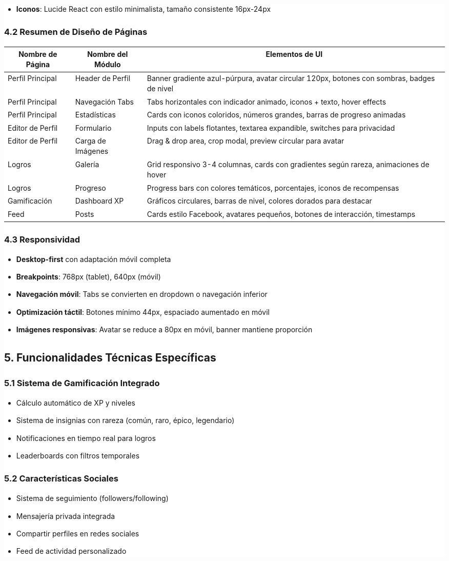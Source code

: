 * **Iconos**: Lucide React con estilo minimalista, tamaño consistente 16px-24px

### 4.2 Resumen de Diseño de Páginas

| Nombre de Página | Nombre del Módulo | Elementos de UI                                                                            |
| ---------------- | ----------------- | ------------------------------------------------------------------------------------------ |
| Perfil Principal | Header de Perfil  | Banner gradiente azul-púrpura, avatar circular 120px, botones con sombras, badges de nivel |
| Perfil Principal | Navegación Tabs   | Tabs horizontales con indicador animado, iconos + texto, hover effects                     |
| Perfil Principal | Estadísticas      | Cards con iconos coloridos, números grandes, barras de progreso animadas                   |
| Editor de Perfil | Formulario        | Inputs con labels flotantes, textarea expandible, switches para privacidad                 |
| Editor de Perfil | Carga de Imágenes | Drag & drop area, crop modal, preview circular para avatar                                 |
| Logros           | Galería           | Grid responsivo 3-4 columnas, cards con gradientes según rareza, animaciones de hover      |
| Logros           | Progreso          | Progress bars con colores temáticos, porcentajes, iconos de recompensas                    |
| Gamificación     | Dashboard XP      | Gráficos circulares, barras de nivel, colores dorados para destacar                        |
| Feed             | Posts             | Cards estilo Facebook, avatares pequeños, botones de interacción, timestamps               |

### 4.3 Responsividad

* **Desktop-first** con adaptación móvil completa

* **Breakpoints**: 768px (tablet), 640px (móvil)

* **Navegación móvil**: Tabs se convierten en dropdown o navegación inferior

* **Optimización táctil**: Botones mínimo 44px, espaciado aumentado en móvil

* **Imágenes responsivas**: Avatar se reduce a 80px en móvil, banner mantiene proporción

## 5. Funcionalidades Técnicas Específicas

### 5.1 Sistema de Gamificación Integrado

* Cálculo automático de XP y niveles

* Sistema de insignias con rareza (común, raro, épico, legendario)

* Notificaciones en tiempo real para logros

* Leaderboards con filtros temporales

### 5.2 Características Sociales

* Sistema de seguimiento (followers/following)

* Mensajería privada integrada

* Compartir perfiles en redes sociales

* Feed de actividad personalizado
